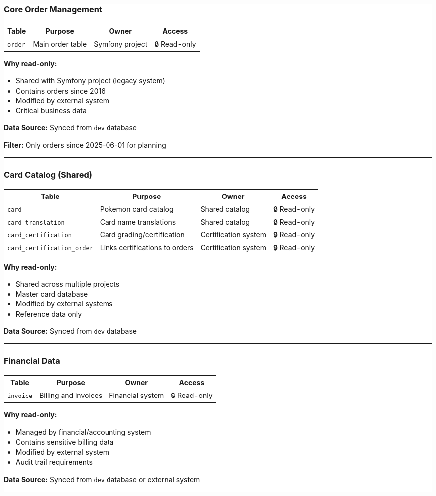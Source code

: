 ### Core Order Management

| Table | Purpose | Owner | Access |
|-------|---------|-------|--------|
| `order` | Main order table | Symfony project | 🔒 Read-only |

**Why read-only:**
- Shared with Symfony project (legacy system)
- Contains orders since 2016
- Modified by external system
- Critical business data

**Data Source:** Synced from `dev` database

**Filter:** Only orders since 2025-06-01 for planning

---

### Card Catalog (Shared)

| Table | Purpose | Owner | Access |
|-------|---------|-------|--------|
| `card` | Pokemon card catalog | Shared catalog | 🔒 Read-only |
| `card_translation` | Card name translations | Shared catalog | 🔒 Read-only |
| `card_certification` | Card grading/certification | Certification system | 🔒 Read-only |
| `card_certification_order` | Links certifications to orders | Certification system | 🔒 Read-only |

**Why read-only:**
- Shared across multiple projects
- Master card database
- Modified by external systems
- Reference data only

**Data Source:** Synced from `dev` database

---

### Financial Data

| Table | Purpose | Owner | Access |
|-------|---------|-------|--------|
| `invoice` | Billing and invoices | Financial system | 🔒 Read-only |

**Why read-only:**
- Managed by financial/accounting system
- Contains sensitive billing data
- Modified by external system
- Audit trail requirements

**Data Source:** Synced from `dev` database or external system

---